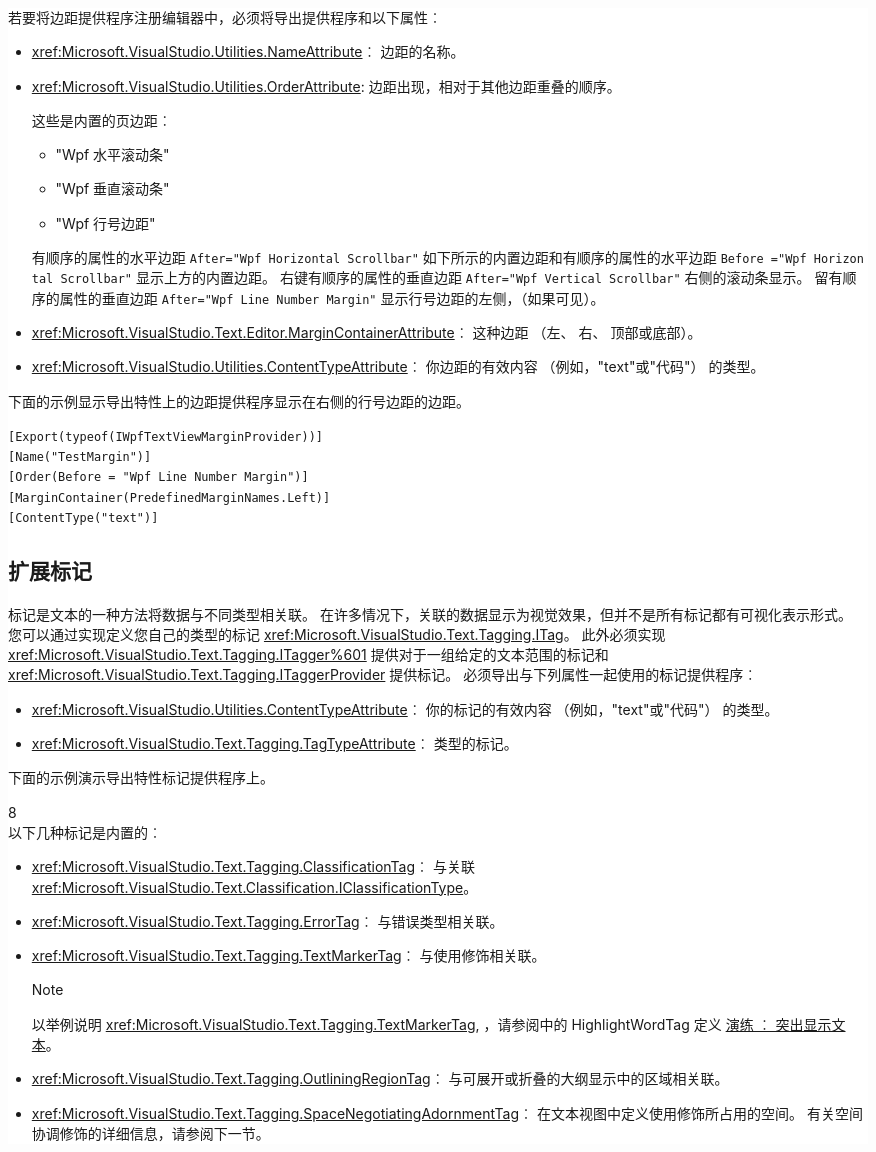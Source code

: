  若要将边距提供程序注册编辑器中，必须将导出提供程序和以下属性︰  
  
-   <xref:Microsoft.VisualStudio.Utilities.NameAttribute>︰ 边距的名称。  
  
-   <xref:Microsoft.VisualStudio.Utilities.OrderAttribute>: 边距出现，相对于其他边距重叠的顺序。  
  
     这些是内置的页边距︰  
  
    -   "Wpf 水平滚动条"  
  
    -   "Wpf 垂直滚动条"  
  
    -   "Wpf 行号边距"  
  
     有顺序的属性的水平边距 `After="Wpf Horizontal Scrollbar"` 如下所示的内置边距和有顺序的属性的水平边距 `Before ="Wpf Horizontal Scrollbar"` 显示上方的内置边距。 右键有顺序的属性的垂直边距 `After="Wpf Vertical Scrollbar"` 右侧的滚动条显示。 留有顺序的属性的垂直边距 `After="Wpf Line Number Margin"` 显示行号边距的左侧，（如果可见）。  
  
-   <xref:Microsoft.VisualStudio.Text.Editor.MarginContainerAttribute>︰ 这种边距 （左、 右、 顶部或底部）。  
  
-   <xref:Microsoft.VisualStudio.Utilities.ContentTypeAttribute>︰ 你边距的有效内容 （例如，"text"或"代码"） 的类型。  
  
 下面的示例显示导出特性上的边距提供程序显示在右侧的行号边距的边距。  
  
```  
[Export(typeof(IWpfTextViewMarginProvider))]  
[Name("TestMargin")]  
[Order(Before = "Wpf Line Number Margin")]  
[MarginContainer(PredefinedMarginNames.Left)]  
[ContentType("text")]   
```  
  
## 扩展标记  
 标记是文本的一种方法将数据与不同类型相关联。 在许多情况下，关联的数据显示为视觉效果，但并不是所有标记都有可视化表示形式。 您可以通过实现定义您自己的类型的标记 <xref:Microsoft.VisualStudio.Text.Tagging.ITag>。 此外必须实现 <xref:Microsoft.VisualStudio.Text.Tagging.ITagger%601> 提供对于一组给定的文本范围的标记和 <xref:Microsoft.VisualStudio.Text.Tagging.ITaggerProvider> 提供标记。 必须导出与下列属性一起使用的标记提供程序︰  
  
-   <xref:Microsoft.VisualStudio.Utilities.ContentTypeAttribute>︰ 你的标记的有效内容 （例如，"text"或"代码"） 的类型。  
  
-   <xref:Microsoft.VisualStudio.Text.Tagging.TagTypeAttribute>︰ 类型的标记。  
  
 下面的示例演示导出特性标记提供程序上。  
  
<CodeContentPlaceHolder>8</CodeContentPlaceHolder>  
 以下几种标记是内置的︰  
  
-   <xref:Microsoft.VisualStudio.Text.Tagging.ClassificationTag>︰ 与关联 <xref:Microsoft.VisualStudio.Text.Classification.IClassificationType>。  
  
-   <xref:Microsoft.VisualStudio.Text.Tagging.ErrorTag>︰ 与错误类型相关联。  
  
-   <xref:Microsoft.VisualStudio.Text.Tagging.TextMarkerTag>︰ 与使用修饰相关联。  
  
    > [!NOTE]
    >  以举例说明 <xref:Microsoft.VisualStudio.Text.Tagging.TextMarkerTag>, ，请参阅中的 HighlightWordTag 定义 [演练 ︰ 突出显示文本](../extensibility/walkthrough-highlighting-text.md)。  
  
-   <xref:Microsoft.VisualStudio.Text.Tagging.OutliningRegionTag>︰ 与可展开或折叠的大纲显示中的区域相关联。  
  
-   <xref:Microsoft.VisualStudio.Text.Tagging.SpaceNegotiatingAdornmentTag>︰ 在文本视图中定义使用修饰所占用的空间。 有关空间协调修饰的详细信息，请参阅下一节。  
  